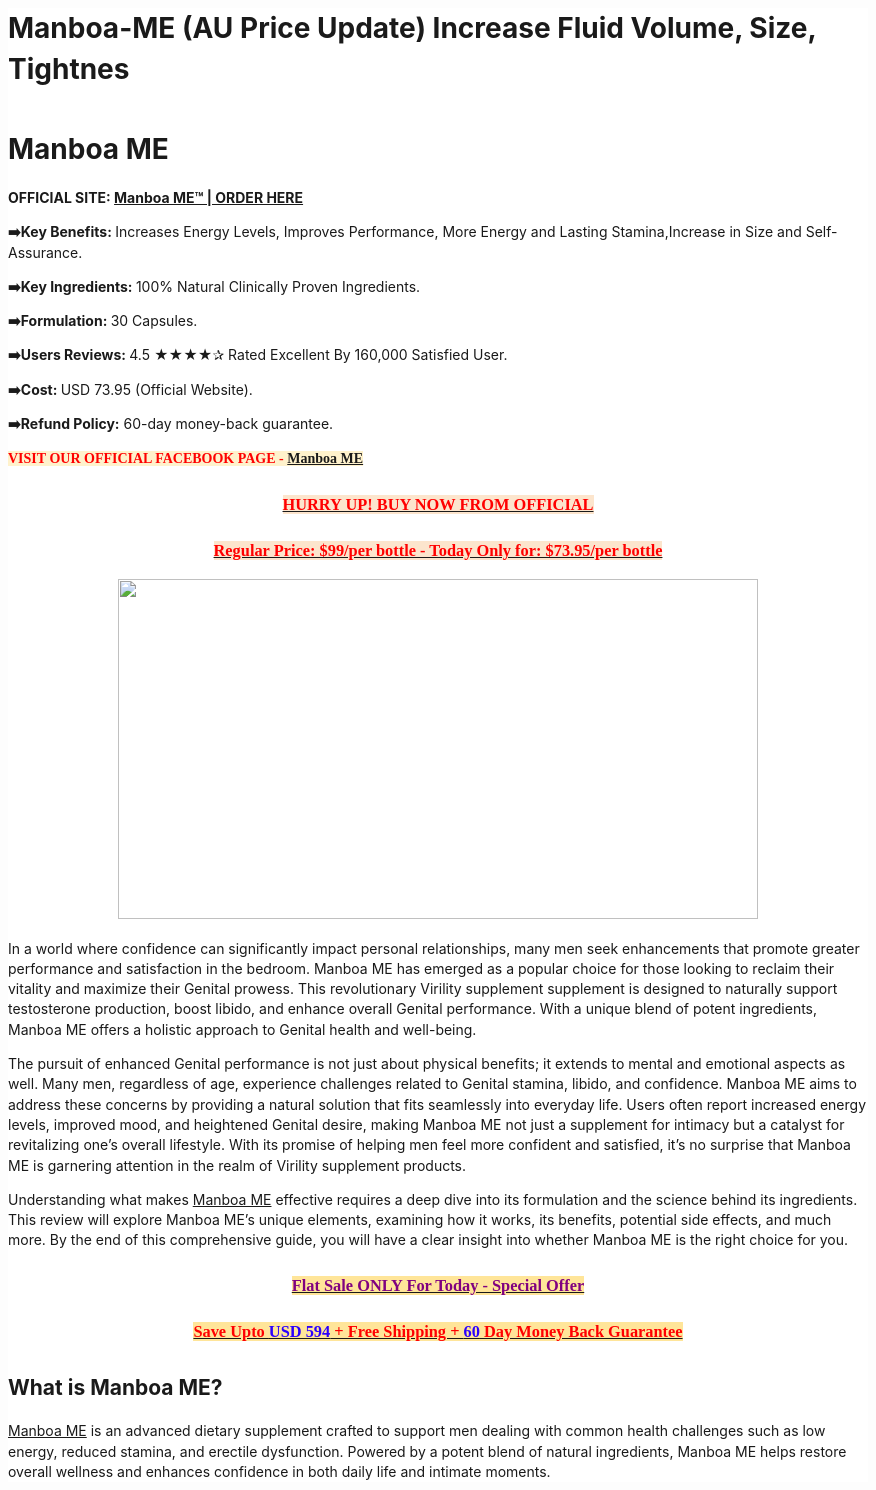 # Manboa-ME (AU Price Update) Increase Fluid Volume, Size, Tightnes

<h1 style="text-align: left;"><strong>Manboa ME</strong></h1>
<p><strong>OFFICIAL SITE: <a href="https://www.healthsupplement24x7.com/get-manboa-male-enhancement">Manboa ME&trade; | ORDER HERE</a></strong></p>
<p><strong>➡️Key Benefits:&nbsp;</strong>Increases Energy Levels, Improves Performance, More Energy and Lasting Stamina,Increase in Size and Self-Assurance.</p>
<p><strong>➡️Key Ingredients: </strong>100% Natural Clinically Proven Ingredients.</p>
<p><strong>➡️Formulation: </strong>30 Capsules.</p>
<p><strong>➡️</strong><strong>Users Reviews: </strong>4.5 ★★★★✰ Rated Excellent By 160,000 Satisfied User.</p>
<p><strong>➡️Cost: </strong>USD 73.95 (Official Website).&nbsp;</p>
<p><strong>➡️Refund Policy:</strong> 60-day money-back guarantee.</p>
<p><strong style="font-family: Lexend;"><span style="background-color: #fff2cc;"><span style="color: red;">VISIT OUR OFFICIAL FACEBOOK PAGE -&nbsp;<a href="https://www.facebook.com/ManboaMaleEnhancementReviews/">Manboa ME</a></span></span></strong></p>
<h3 style="text-align: center;"><a href="https://www.healthsupplement24x7.com/get-manboa-male-enhancement"><span style="background-color: #fce5cd; color: red; font-family: georgia;"><strong>HURRY UP! BUY NOW FROM OFFICIAL</strong></span></a></h3>
<h3 style="text-align: center;"><a href="https://www.healthsupplement24x7.com/get-manboa-male-enhancement"><strong style="background-color: #fce5cd; color: red; font-family: georgia;">Regular Price: $99/per bottle - Today Only for: $73.95/per bottle</strong></a></h3>
<div class="separator" style="clear: both; text-align: center;"><a style="margin-left: 1em; margin-right: 1em;" href="https://www.healthsupplement24x7.com/get-manboa-male-enhancement"><img src="https://blogger.googleusercontent.com/img/b/R29vZ2xl/AVvXsEjVXYb3A1gRNTVPICN-cuITffdMLn5tZT3pD0GPHJXle0jvS1_kWghFiKMExE_LzhJSedY3_1QlyKH89q_EaepYjoxlMzmtplh3OxFL6_5_kZHseSSt_-oB3CAwfkVgCqKWoW3IdMKAsTaYnWhMvqnns9VH6zXa_-pnCCQyJpjfel0KU928tR1s5TrN4eBe/w640-h340/Manboa%20Male%20Enhancement%201.png" alt="" width="640" height="340" border="0" data-original-height="745" data-original-width="1400" /></a></div>
<p>In a world where confidence can significantly impact personal relationships, many men seek enhancements that promote greater performance and satisfaction in the bedroom. Manboa ME has emerged as a popular choice for those looking to reclaim their vitality and maximize their Genital prowess. This revolutionary Virility supplement supplement is designed to naturally support testosterone production, boost libido, and enhance overall Genital performance. With a unique blend of potent ingredients, Manboa ME offers a holistic approach to Genital health and well-being.</p>
<p>The pursuit of enhanced Genital performance is not just about physical benefits; it extends to mental and emotional aspects as well. Many men, regardless of age, experience challenges related to Genital stamina, libido, and confidence. Manboa ME aims to address these concerns by providing a natural solution that fits seamlessly into everyday life. Users often report increased energy levels, improved mood, and heightened Genital desire, making Manboa ME not just a supplement for intimacy but a catalyst for revitalizing one&rsquo;s overall lifestyle. With its promise of helping men feel more confident and satisfied, it&rsquo;s no surprise that Manboa ME is garnering attention in the realm of Virility supplement products.</p>
<p>Understanding what makes <a href="https://manboa-male-enhancement.webflow.io/">Manboa ME</a> effective requires a deep dive into its formulation and the science behind its ingredients. This review will explore Manboa ME&rsquo;s unique elements, examining how it works, its benefits, potential side effects, and much more. By the end of this comprehensive guide, you will have a clear insight into whether Manboa ME is the right choice for you.</p>
<h3 style="text-align: center;"><a href="https://www.healthsupplement24x7.com/get-manboa-male-enhancement"><strong style="background-color: #ffe599; color: #800180; font-family: georgia;">Flat Sale ONLY For Today - Special Offer</strong></a></h3>
<h3 style="text-align: center;"><a href="https://www.healthsupplement24x7.com/get-manboa-male-enhancement"><strong style="background-color: #ffe599; color: red; font-family: georgia;">Save Upto </strong><strong style="background-color: #ffe599; color: #2b00fe; font-family: georgia;">USD 594</strong><strong style="background-color: #ffe599; color: red; font-family: georgia;"> + Free Shipping + </strong><strong style="background-color: #ffe599; color: #2b00fe; font-family: georgia;">60</strong><strong style="background-color: #ffe599; color: red; font-family: georgia;"> Day Money Back Guarantee</strong></a></h3>
<h2 style="text-align: left;"><strong>What is Manboa ME?</strong></h2>
<p><a href="https://manboa-male-enhancement-store.mystrikingly.com/">Manboa ME</a> is an advanced dietary supplement crafted to support men dealing with common health challenges such as low energy, reduced stamina, and erectile dysfunction. Powered by a potent blend of natural ingredients, Manboa ME helps restore overall wellness and enhances confidence in both daily life and intimate moments.</p>